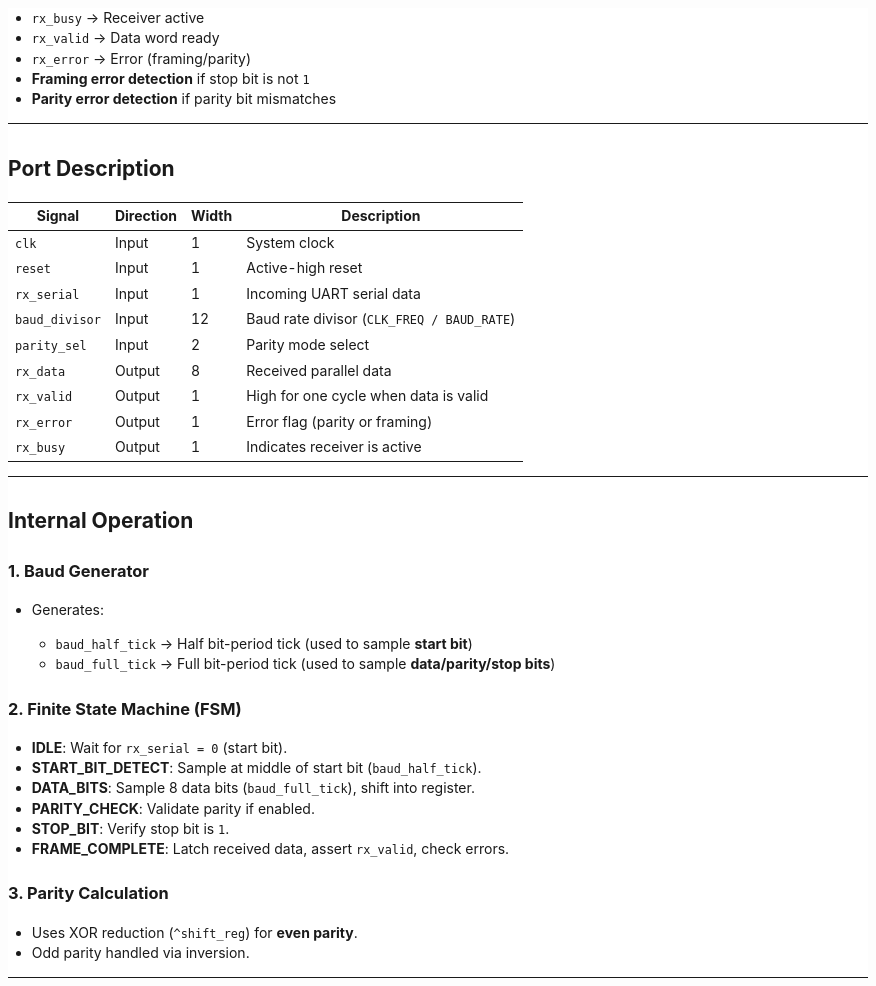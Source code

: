   * `rx_busy` → Receiver active
  * `rx_valid` → Data word ready
  * `rx_error` → Error (framing/parity)
* **Framing error detection** if stop bit is not `1`
* **Parity error detection** if parity bit mismatches

---

##  Port Description

| Signal         | Direction | Width | Description                                |
| -------------- | --------- | ----- | ------------------------------------------ |
| `clk`          | Input     | 1     | System clock                               |
| `reset`        | Input     | 1     | Active-high reset                          |
| `rx_serial`    | Input     | 1     | Incoming UART serial data                  |
| `baud_divisor` | Input     | 12    | Baud rate divisor (`CLK_FREQ / BAUD_RATE`)      |
| `parity_sel`   | Input     | 2     | Parity mode select                         |
| `rx_data`      | Output    | 8     | Received parallel data                     |
| `rx_valid`     | Output    | 1     | High for one cycle when data is valid      |
| `rx_error`     | Output    | 1     | Error flag (parity or framing)             |
| `rx_busy`      | Output    | 1     | Indicates receiver is active               |

---

##  Internal Operation

### 1. **Baud Generator**

* Generates:

  * `baud_half_tick` → Half bit-period tick (used to sample **start bit**)
  * `baud_full_tick` → Full bit-period tick (used to sample **data/parity/stop bits**)

### 2. **Finite State Machine (FSM)**

* **IDLE**: Wait for `rx_serial = 0` (start bit).
* **START\_BIT\_DETECT**: Sample at middle of start bit (`baud_half_tick`).
* **DATA\_BITS**: Sample 8 data bits (`baud_full_tick`), shift into register.
* **PARITY\_CHECK**: Validate parity if enabled.
* **STOP\_BIT**: Verify stop bit is `1`.
* **FRAME\_COMPLETE**: Latch received data, assert `rx_valid`, check errors.

### 3. **Parity Calculation**

* Uses XOR reduction (`^shift_reg`) for **even parity**.
* Odd parity handled via inversion.

---